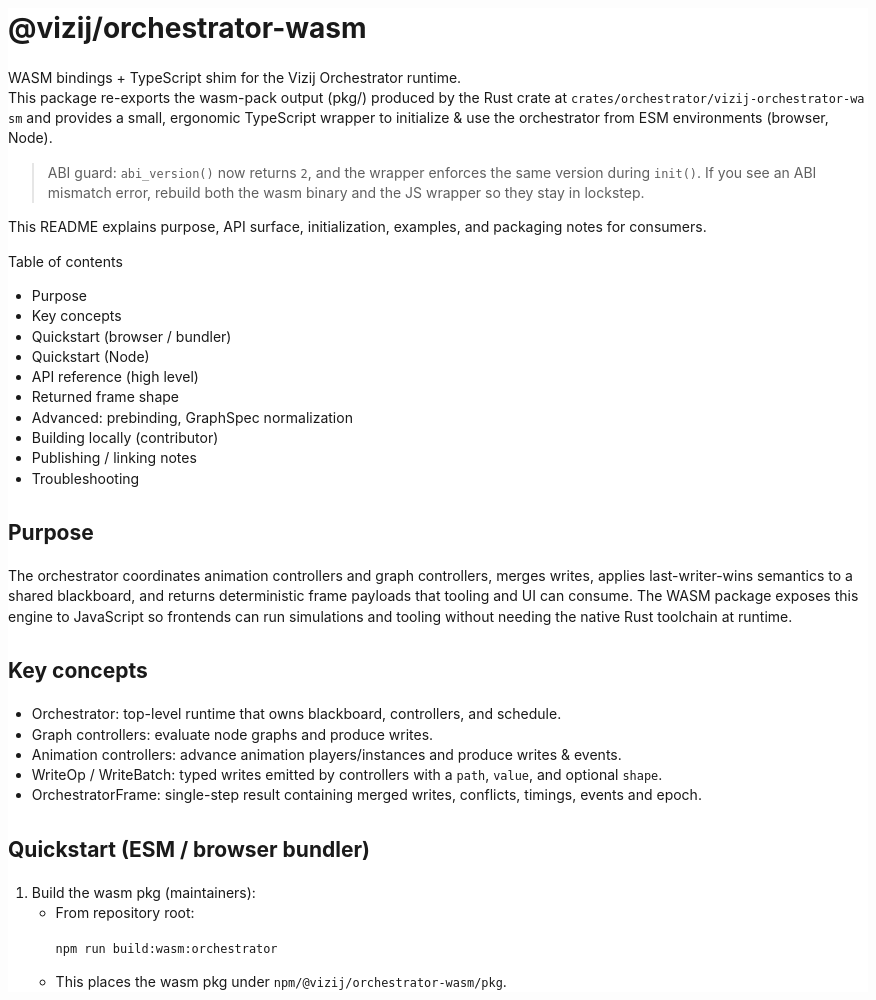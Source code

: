 # @vizij/orchestrator-wasm

WASM bindings + TypeScript shim for the Vizij Orchestrator runtime.  
This package re-exports the wasm-pack output (pkg/) produced by the Rust crate at
`crates/orchestrator/vizij-orchestrator-wasm` and provides a small, ergonomic TypeScript wrapper
to initialize & use the orchestrator from ESM environments (browser, Node).

> ABI guard: `abi_version()` now returns `2`, and the wrapper enforces the same version during `init()`. If you see an ABI mismatch
> error, rebuild both the wasm binary and the JS wrapper so they stay in lockstep.

This README explains purpose, API surface, initialization, examples, and packaging notes for consumers.

Table of contents
- Purpose
- Key concepts
- Quickstart (browser / bundler)
- Quickstart (Node)
- API reference (high level)
- Returned frame shape
- Advanced: prebinding, GraphSpec normalization
- Building locally (contributor)
- Publishing / linking notes
- Troubleshooting

Purpose
--------
The orchestrator coordinates animation controllers and graph controllers, merges writes, applies last-writer-wins semantics
to a shared blackboard, and returns deterministic frame payloads that tooling and UI can consume. The WASM package exposes
this engine to JavaScript so frontends can run simulations and tooling without needing the native Rust toolchain at runtime.

Key concepts
------------
- Orchestrator: top-level runtime that owns blackboard, controllers, and schedule.
- Graph controllers: evaluate node graphs and produce writes.
- Animation controllers: advance animation players/instances and produce writes & events.
- WriteOp / WriteBatch: typed writes emitted by controllers with a `path`, `value`, and optional `shape`.
- OrchestratorFrame: single-step result containing merged writes, conflicts, timings, events and epoch.

Quickstart (ESM / browser bundler)
---------------------------------
1. Build the wasm pkg (maintainers):
   - From repository root:
     ```bash
     npm run build:wasm:orchestrator
     ```
   - This places the wasm pkg under `npm/@vizij/orchestrator-wasm/pkg`.
